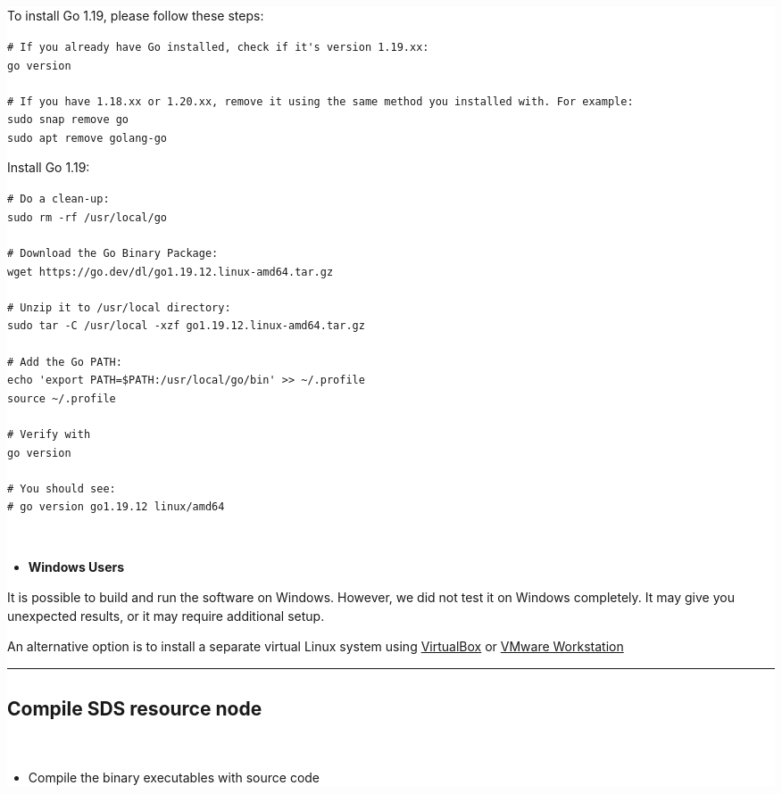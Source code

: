 To install Go 1.19, please follow these steps:

```shell
# If you already have Go installed, check if it's version 1.19.xx:
go version

# If you have 1.18.xx or 1.20.xx, remove it using the same method you installed with. For example:
sudo snap remove go
sudo apt remove golang-go
```

Install Go 1.19:

```shell
# Do a clean-up:
sudo rm -rf /usr/local/go

# Download the Go Binary Package:
wget https://go.dev/dl/go1.19.12.linux-amd64.tar.gz

# Unzip it to /usr/local directory:
sudo tar -C /usr/local -xzf go1.19.12.linux-amd64.tar.gz

# Add the Go PATH:
echo 'export PATH=$PATH:/usr/local/go/bin' >> ~/.profile
source ~/.profile

# Verify with
go version

# You should see:
# go version go1.19.12 linux/amd64

```

<br>

- <b>Windows Users</b>


It is possible to build and run the software on Windows. However, we did not test it on Windows completely.
It may give you unexpected results, or it may require additional setup.

An alternative option is to install a separate virtual Linux system using [VirtualBox](https://www.virtualbox.org/wiki/Downloads) or [VMware Workstation](https://www.vmware.com/ca/products/workstation-player/workstation-player-evaluation.html)

---

## Compile SDS resource node

<br>

- Compile the binary executables with source code
